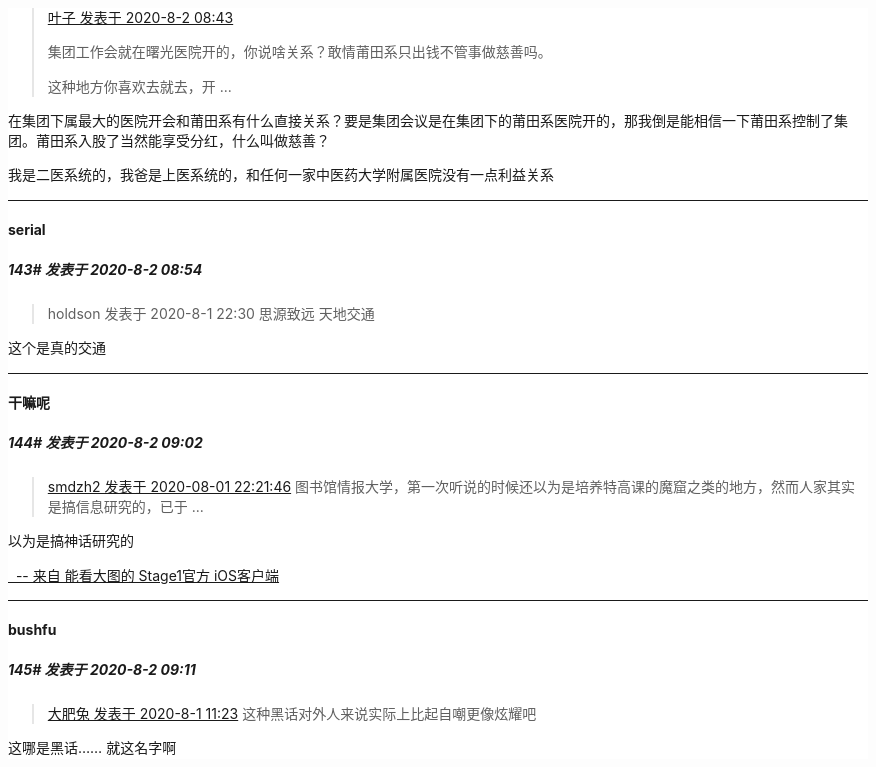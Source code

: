 

<blockquote><a href="httphttps://bbs.saraba1st.com/2b/forum.php?mod=redirect&amp;goto=findpost&amp;pid=48290529&amp;ptid=1952550" target="_blank">叶子 发表于 2020-8-2 08:43</a>

集团工作会就在曙光医院开的，你说啥关系？敢情莆田系只出钱不管事做慈善吗。


这种地方你喜欢去就去，开 ...</blockquote>
在集团下属最大的医院开会和莆田系有什么直接关系？要是集团会议是在集团下的莆田系医院开的，那我倒是能相信一下莆田系控制了集团。莆田系入股了当然能享受分红，什么叫做慈善？

我是二医系统的，我爸是上医系统的，和任何一家中医药大学附属医院没有一点利益关系







*****

####  serial  
##### 143#       发表于 2020-8-2 08:54



<blockquote>holdson 发表于 2020-8-1 22:30
思源致远 天地交通</blockquote>
这个是真的交通







*****

####  干嘛呢  
##### 144#       发表于 2020-8-2 09:02



<blockquote><a href="httphttps://bbs.saraba1st.com/2b/forum.php?mod=redirect&amp;goto=findpost&amp;pid=48287831&amp;ptid=1952550" target="_blank">smdzh2 发表于 2020-08-01 22:21:46</a>
图书馆情报大学，第一次听说的时候还以为是培养特高课的魔窟之类的地方，然而人家其实是搞信息研究的，已于 ...</blockquote>以为是搞神话研究的

[  -- 来自 能看大图的 Stage1官方 iOS客户端](https://itunes.apple.com/fi/app/saraba1st/id1221237470?mt=8)







*****

####  bushfu  
##### 145#       发表于 2020-8-2 09:11



<blockquote><a href="httphttps://bbs.saraba1st.com/2b/forum.php?mod=redirect&amp;goto=findpost&amp;pid=48281391&amp;ptid=1952550" target="_blank">大肥兔 发表于 2020-8-1 11:23</a>
这种黑话对外人来说实际上比起自嘲更像炫耀吧</blockquote>
这哪是黑话……
就这名字啊
